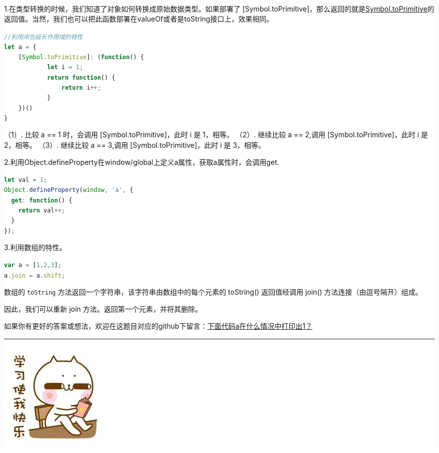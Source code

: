 1.在类型转换的时候，我们知道了对象如何转换成原始数据类型。如果部署了 [Symbol.toPrimitive]，那么返回的就是[Symbol.toPrimitive](https://juejin.im/post/5cbd1e33e51d45789161d053)的返回值。当然，我们也可以把此函数部署在valueOf或者是toString接口上，效果相同。

```javascript
//利用闭包延长作用域的特性
let a = {
    [Symbol.toPrimitive]: (function() {
            let i = 1;
            return function() {
                return i++;
            }
    })()
}
```

（1）. 比较 a == 1 时，会调用 [Symbol.toPrimitive]，此时 i 是 1，相等。 （2）. 继续比较 a == 2,调用 [Symbol.toPrimitive]，此时 i 是 2，相等。 （3）. 继续比较 a == 3,调用 [Symbol.toPrimitive]，此时 i 是 3，相等。

2.利用Object.defineProperty在window/global上定义a属性，获取a属性时，会调用get.

```javascript
let val = 1;
Object.defineProperty(window, 'a', {
  get: function() {
    return val++;
  }
});
```

3.利用数组的特性。

```javascript
var a = [1,2,3];
a.join = a.shift;
```

数组的 `toString` 方法返回一个字符串，该字符串由数组中的每个元素的 toString() 返回值经调用 join() 方法连接（由逗号隔开）组成。

因此，我们可以重新 join 方法。返回第一个元素，并将其删除。

如果你有更好的答案或想法，欢迎在这题目对应的github下留言：[下面代码a在什么情况中打印出1？](https://github.com/YvetteLau/Blog/issues/23)

------



![img](./49.jpg)

